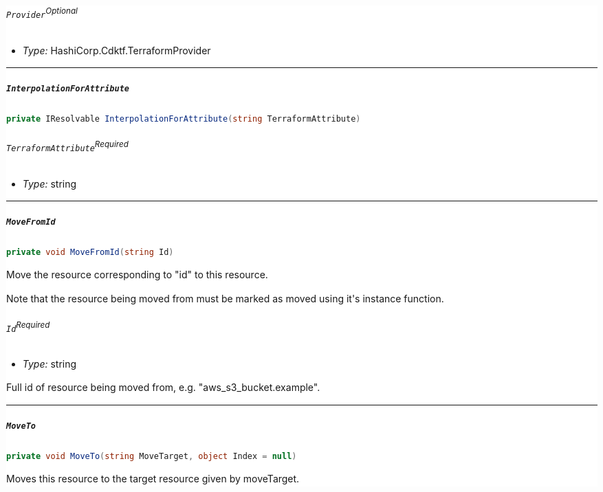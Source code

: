 
###### `Provider`<sup>Optional</sup> <a name="Provider" id="rhizo-co-terraform-provider-oci.fleetAppsManagementOnboarding.FleetAppsManagementOnboarding.importFrom.parameter.provider"></a>

- *Type:* HashiCorp.Cdktf.TerraformProvider

---

##### `InterpolationForAttribute` <a name="InterpolationForAttribute" id="rhizo-co-terraform-provider-oci.fleetAppsManagementOnboarding.FleetAppsManagementOnboarding.interpolationForAttribute"></a>

```csharp
private IResolvable InterpolationForAttribute(string TerraformAttribute)
```

###### `TerraformAttribute`<sup>Required</sup> <a name="TerraformAttribute" id="rhizo-co-terraform-provider-oci.fleetAppsManagementOnboarding.FleetAppsManagementOnboarding.interpolationForAttribute.parameter.terraformAttribute"></a>

- *Type:* string

---

##### `MoveFromId` <a name="MoveFromId" id="rhizo-co-terraform-provider-oci.fleetAppsManagementOnboarding.FleetAppsManagementOnboarding.moveFromId"></a>

```csharp
private void MoveFromId(string Id)
```

Move the resource corresponding to "id" to this resource.

Note that the resource being moved from must be marked as moved using it's instance function.

###### `Id`<sup>Required</sup> <a name="Id" id="rhizo-co-terraform-provider-oci.fleetAppsManagementOnboarding.FleetAppsManagementOnboarding.moveFromId.parameter.id"></a>

- *Type:* string

Full id of resource being moved from, e.g. "aws_s3_bucket.example".

---

##### `MoveTo` <a name="MoveTo" id="rhizo-co-terraform-provider-oci.fleetAppsManagementOnboarding.FleetAppsManagementOnboarding.moveTo"></a>

```csharp
private void MoveTo(string MoveTarget, object Index = null)
```

Moves this resource to the target resource given by moveTarget.
